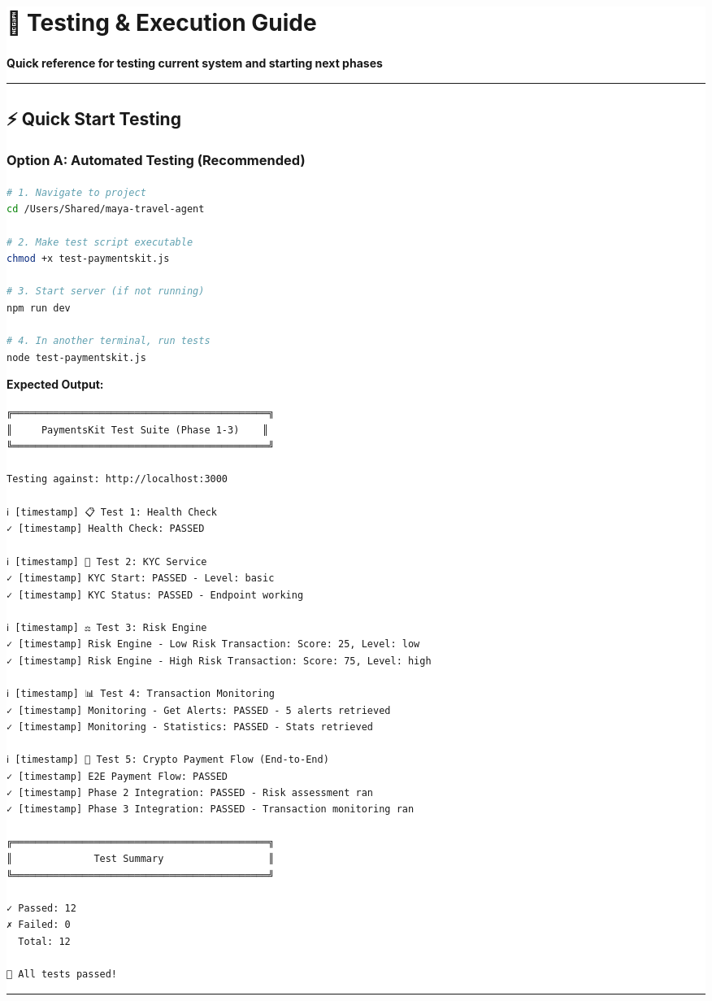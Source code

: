 # 🧪 Testing & Execution Guide

**Quick reference for testing current system and starting next phases**

---

## ⚡ **Quick Start Testing**

### **Option A: Automated Testing (Recommended)**

```bash
# 1. Navigate to project
cd /Users/Shared/maya-travel-agent

# 2. Make test script executable
chmod +x test-paymentskit.js

# 3. Start server (if not running)
npm run dev

# 4. In another terminal, run tests
node test-paymentskit.js
```

**Expected Output:**

```
╔════════════════════════════════════════════╗
║     PaymentsKit Test Suite (Phase 1-3)    ║
╚════════════════════════════════════════════╝

Testing against: http://localhost:3000

ℹ [timestamp] 📋 Test 1: Health Check
✓ [timestamp] Health Check: PASSED

ℹ [timestamp] 🔐 Test 2: KYC Service
✓ [timestamp] KYC Start: PASSED - Level: basic
✓ [timestamp] KYC Status: PASSED - Endpoint working

ℹ [timestamp] ⚖️ Test 3: Risk Engine
✓ [timestamp] Risk Engine - Low Risk Transaction: Score: 25, Level: low
✓ [timestamp] Risk Engine - High Risk Transaction: Score: 75, Level: high

ℹ [timestamp] 📊 Test 4: Transaction Monitoring
✓ [timestamp] Monitoring - Get Alerts: PASSED - 5 alerts retrieved
✓ [timestamp] Monitoring - Statistics: PASSED - Stats retrieved

ℹ [timestamp] 💎 Test 5: Crypto Payment Flow (End-to-End)
✓ [timestamp] E2E Payment Flow: PASSED
✓ [timestamp] Phase 2 Integration: PASSED - Risk assessment ran
✓ [timestamp] Phase 3 Integration: PASSED - Transaction monitoring ran

╔════════════════════════════════════════════╗
║              Test Summary                  ║
╚════════════════════════════════════════════╝

✓ Passed: 12
✗ Failed: 0
  Total: 12

🎉 All tests passed!
```

---